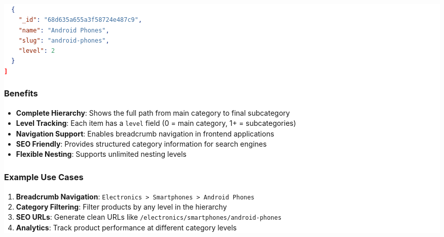 ```json
  {
    "_id": "68d635a655a3f58724e487c9",
    "name": "Android Phones",
    "slug": "android-phones",
    "level": 2
  }
]
```

### Benefits
- **Complete Hierarchy**: Shows the full path from main category to final subcategory
- **Level Tracking**: Each item has a `level` field (0 = main category, 1+ = subcategories)
- **Navigation Support**: Enables breadcrumb navigation in frontend applications
- **SEO Friendly**: Provides structured category information for search engines
- **Flexible Nesting**: Supports unlimited nesting levels

### Example Use Cases
1. **Breadcrumb Navigation**: `Electronics > Smartphones > Android Phones`
2. **Category Filtering**: Filter products by any level in the hierarchy
3. **SEO URLs**: Generate clean URLs like `/electronics/smartphones/android-phones`
4. **Analytics**: Track product performance at different category levels
